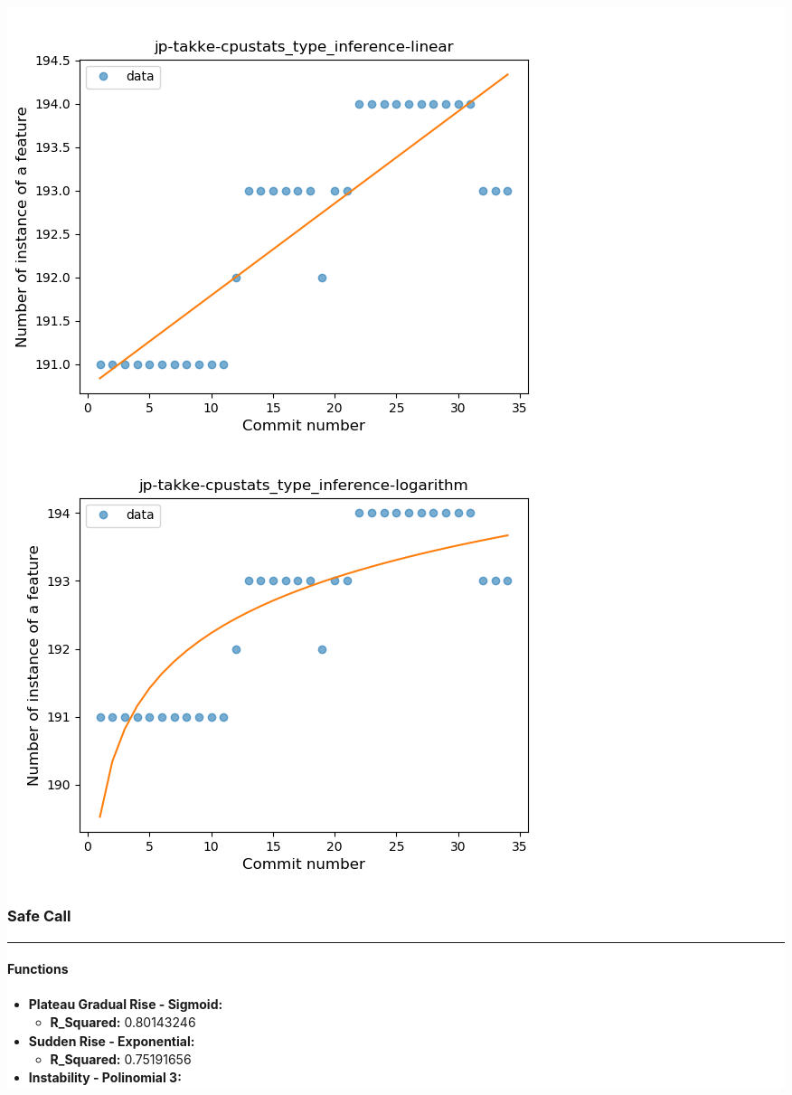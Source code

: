 ![jp-takke-cpustats T1](../plots/jp-takke-cpustats_type_inference_T1.png)
![jp-takke-cpustats T6](../plots/jp-takke-cpustats_type_inference_T6.png)
### <a name="safe_call">Safe Call</a>
----
#### Functions
* **Plateau Gradual Rise - Sigmoid:** ![equation](http://latex.codecogs.com/svg.latex?%5Cfrac%7B1.974631%7D%7B1%20&plus;%20%5Cepsilon%5E%28-0.941987%28x%20-29.327833%29%29%7D%20&plus;%202.110925)
    * **R_Squared:** 0.80143246
* **Sudden Rise - Exponential:** ![equation](http://latex.codecogs.com/svg.latex?29.478233x%5E%7B1.209704%7D%20&plus;%202.011103)
    * **R_Squared:** 0.75191656
* **Instability - Polinomial 3:** ![equation](http://latex.codecogs.com/svg.latex?('0.000222x%5E3%20&plus;-0.008132x%5E2%20&plus;%200.092033x%20&plus;%201.765525',))
